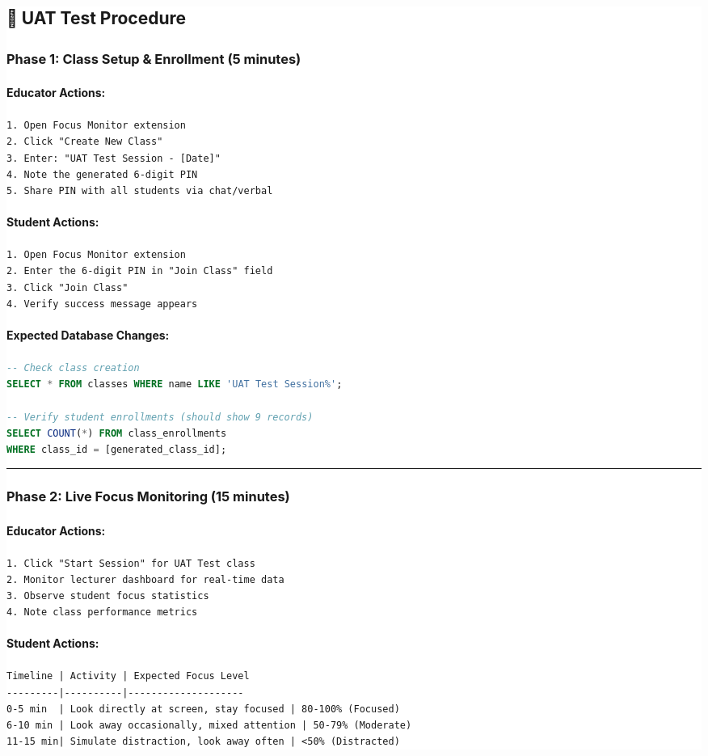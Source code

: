 
## 🎯 UAT Test Procedure

### Phase 1: Class Setup & Enrollment (5 minutes)

#### Educator Actions:
```
1. Open Focus Monitor extension
2. Click "Create New Class"
3. Enter: "UAT Test Session - [Date]"
4. Note the generated 6-digit PIN
5. Share PIN with all students via chat/verbal
```

#### Student Actions:
```
1. Open Focus Monitor extension
2. Enter the 6-digit PIN in "Join Class" field
3. Click "Join Class"
4. Verify success message appears
```

#### Expected Database Changes:
```sql
-- Check class creation
SELECT * FROM classes WHERE name LIKE 'UAT Test Session%';

-- Verify student enrollments (should show 9 records)
SELECT COUNT(*) FROM class_enrollments 
WHERE class_id = [generated_class_id];
```

---

### Phase 2: Live Focus Monitoring (15 minutes)

#### Educator Actions:
```
1. Click "Start Session" for UAT Test class
2. Monitor lecturer dashboard for real-time data
3. Observe student focus statistics
4. Note class performance metrics
```

#### Student Actions:
```
Timeline | Activity | Expected Focus Level
---------|----------|--------------------
0-5 min  | Look directly at screen, stay focused | 80-100% (Focused)
6-10 min | Look away occasionally, mixed attention | 50-79% (Moderate)
11-15 min| Simulate distraction, look away often | <50% (Distracted)
```
